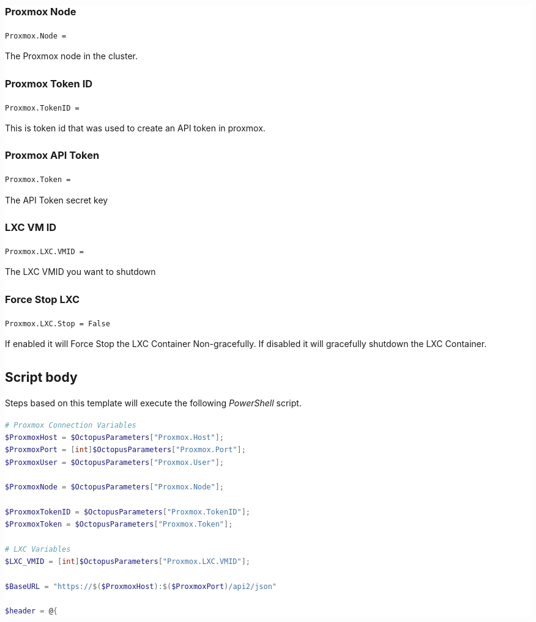 ### Proxmox Node

`Proxmox.Node = `

The Proxmox node in the cluster.

</div>
        
<div class="param">

### Proxmox Token ID

`Proxmox.TokenID = `

This is token id that was used to create an API token in proxmox.

</div>
        
<div class="param">

### Proxmox API Token

`Proxmox.Token = `

The API Token secret key

</div>
        
<div class="param">

### LXC VM ID

`Proxmox.LXC.VMID = `

The LXC VMID you want to shutdown

</div>
        
<div class="param">

### Force Stop LXC

`Proxmox.LXC.Stop = False`

If enabled it will Force Stop the LXC Container Non-gracefully.
If disabled it will gracefully shutdown the LXC Container.

</div>
        

## Script body

Steps based on this template will execute the following *PowerShell* script.

```powershell
# Proxmox Connection Variables
$ProxmoxHost = $OctopusParameters["Proxmox.Host"];
$ProxmoxPort = [int]$OctopusParameters["Proxmox.Port"];
$ProxmoxUser = $OctopusParameters["Proxmox.User"];

$ProxmoxNode = $OctopusParameters["Proxmox.Node"];

$ProxmoxTokenID = $OctopusParameters["Proxmox.TokenID"];
$ProxmoxToken = $OctopusParameters["Proxmox.Token"];

# LXC Variables
$LXC_VMID = [int]$OctopusParameters["Proxmox.LXC.VMID"];

$BaseURL = "https://$($ProxmoxHost):$($ProxmoxPort)/api2/json"

$header = @{
```